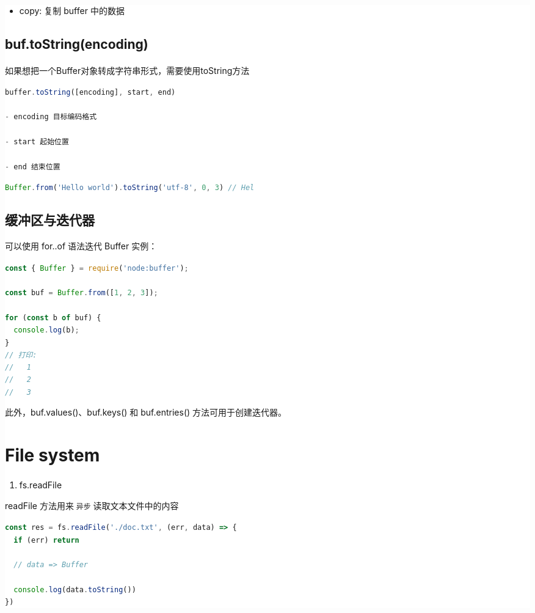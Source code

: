 - copy: 复制 buffer 中的数据

## buf.toString(encoding)

如果想把一个Buffer对象转成字符串形式，需要使用toString方法

```js
buffer.toString([encoding], start, end)

- encoding 目标编码格式

- start 起始位置

- end 结束位置
```

```js
Buffer.from('Hello world').toString('utf-8', 0, 3) // Hel
```
## 缓冲区与迭代器

可以使用 for..of 语法迭代 Buffer 实例：

```js
const { Buffer } = require('node:buffer');

const buf = Buffer.from([1, 2, 3]);

for (const b of buf) {
  console.log(b);
}
// 打印:
//   1
//   2
//   3
```

此外，buf.values()、buf.keys() 和 buf.entries() 方法可用于创建迭代器。

# File system

1. fs.readFile

readFile 方法用来 `异步` 读取文本文件中的内容

```js
const res = fs.readFile('./doc.txt', (err, data) => {
  if (err) return

  // data => Buffer

  console.log(data.toString())
})
```
